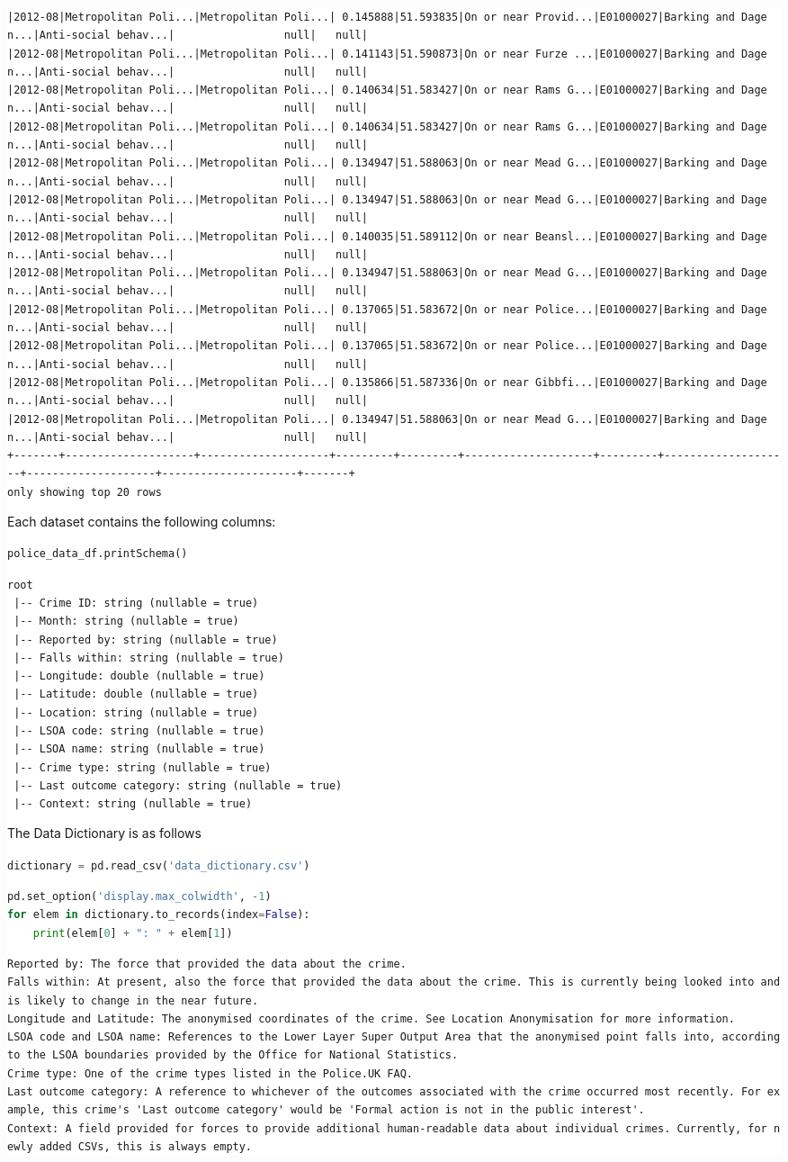     |2012-08|Metropolitan Poli...|Metropolitan Poli...| 0.145888|51.593835|On or near Provid...|E01000027|Barking and Dagen...|Anti-social behav...|                 null|   null|
    |2012-08|Metropolitan Poli...|Metropolitan Poli...| 0.141143|51.590873|On or near Furze ...|E01000027|Barking and Dagen...|Anti-social behav...|                 null|   null|
    |2012-08|Metropolitan Poli...|Metropolitan Poli...| 0.140634|51.583427|On or near Rams G...|E01000027|Barking and Dagen...|Anti-social behav...|                 null|   null|
    |2012-08|Metropolitan Poli...|Metropolitan Poli...| 0.140634|51.583427|On or near Rams G...|E01000027|Barking and Dagen...|Anti-social behav...|                 null|   null|
    |2012-08|Metropolitan Poli...|Metropolitan Poli...| 0.134947|51.588063|On or near Mead G...|E01000027|Barking and Dagen...|Anti-social behav...|                 null|   null|
    |2012-08|Metropolitan Poli...|Metropolitan Poli...| 0.134947|51.588063|On or near Mead G...|E01000027|Barking and Dagen...|Anti-social behav...|                 null|   null|
    |2012-08|Metropolitan Poli...|Metropolitan Poli...| 0.140035|51.589112|On or near Beansl...|E01000027|Barking and Dagen...|Anti-social behav...|                 null|   null|
    |2012-08|Metropolitan Poli...|Metropolitan Poli...| 0.134947|51.588063|On or near Mead G...|E01000027|Barking and Dagen...|Anti-social behav...|                 null|   null|
    |2012-08|Metropolitan Poli...|Metropolitan Poli...| 0.137065|51.583672|On or near Police...|E01000027|Barking and Dagen...|Anti-social behav...|                 null|   null|
    |2012-08|Metropolitan Poli...|Metropolitan Poli...| 0.137065|51.583672|On or near Police...|E01000027|Barking and Dagen...|Anti-social behav...|                 null|   null|
    |2012-08|Metropolitan Poli...|Metropolitan Poli...| 0.135866|51.587336|On or near Gibbfi...|E01000027|Barking and Dagen...|Anti-social behav...|                 null|   null|
    |2012-08|Metropolitan Poli...|Metropolitan Poli...| 0.134947|51.588063|On or near Mead G...|E01000027|Barking and Dagen...|Anti-social behav...|                 null|   null|
    +-------+--------------------+--------------------+---------+---------+--------------------+---------+--------------------+--------------------+---------------------+-------+
    only showing top 20 rows
    


Each dataset contains the following columns:


```python
police_data_df.printSchema()
```

    root
     |-- Crime ID: string (nullable = true)
     |-- Month: string (nullable = true)
     |-- Reported by: string (nullable = true)
     |-- Falls within: string (nullable = true)
     |-- Longitude: double (nullable = true)
     |-- Latitude: double (nullable = true)
     |-- Location: string (nullable = true)
     |-- LSOA code: string (nullable = true)
     |-- LSOA name: string (nullable = true)
     |-- Crime type: string (nullable = true)
     |-- Last outcome category: string (nullable = true)
     |-- Context: string (nullable = true)
    


The Data Dictionary is as follows


```python
dictionary = pd.read_csv('data_dictionary.csv')
```


```python
pd.set_option('display.max_colwidth', -1)
for elem in dictionary.to_records(index=False):
    print(elem[0] + ": " + elem[1])
```

    Reported by: The force that provided the data about the crime.
    Falls within: At present, also the force that provided the data about the crime. This is currently being looked into and is likely to change in the near future.
    Longitude and Latitude: The anonymised coordinates of the crime. See Location Anonymisation for more information.
    LSOA code and LSOA name: References to the Lower Layer Super Output Area that the anonymised point falls into, according to the LSOA boundaries provided by the Office for National Statistics.
    Crime type: One of the crime types listed in the Police.UK FAQ.
    Last outcome category: A reference to whichever of the outcomes associated with the crime occurred most recently. For example, this crime's 'Last outcome category' would be 'Formal action is not in the public interest'.
    Context: A field provided for forces to provide additional human-readable data about individual crimes. Currently, for newly added CSVs, this is always empty.
